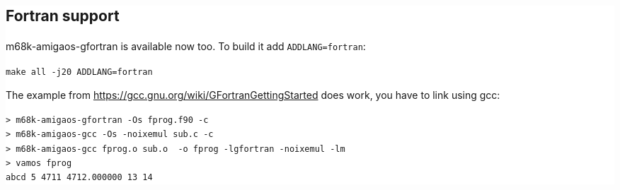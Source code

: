 
## Fortran support
m68k-amigaos-gfortran is available now too. To build it add `ADDLANG=fortran`:
```
make all -j20 ADDLANG=fortran
```

The example from https://gcc.gnu.org/wiki/GFortranGettingStarted does work, you have to link using gcc:
```
> m68k-amigaos-gfortran -Os fprog.f90 -c
> m68k-amigaos-gcc -Os -noixemul sub.c -c
> m68k-amigaos-gcc fprog.o sub.o  -o fprog -lgfortran -noixemul -lm
> vamos fprog
abcd 5 4711 4712.000000 13 14
```
